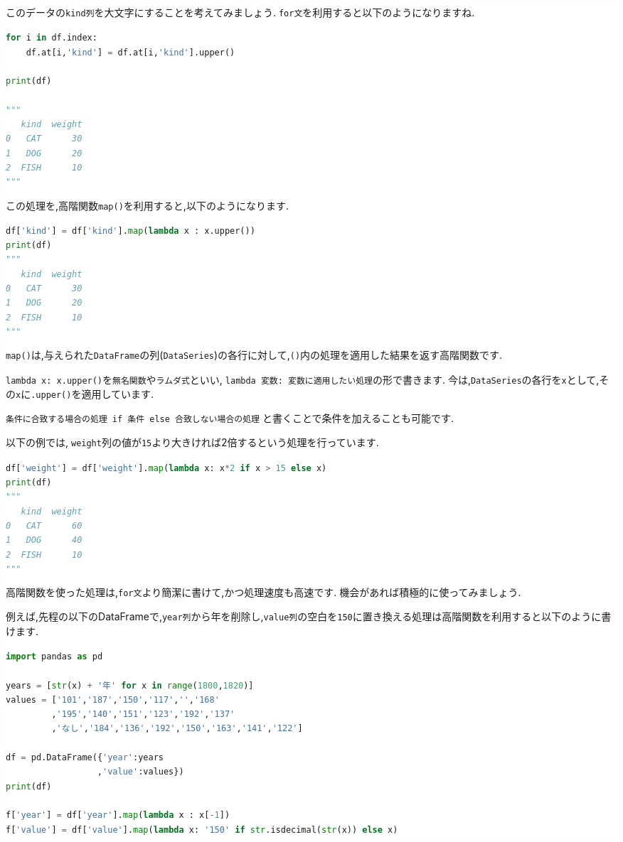 このデータの`kind列`を大文字にすることを考えてみましょう.
`for文`を利用すると以下のようになりますね.

~~~ py
for i in df.index:
    df.at[i,'kind'] = df.at[i,'kind'].upper()

print(df)

"""
   kind  weight
0   CAT      30
1   DOG      20
2  FISH      10
"""
~~~

この処理を,高階関数`map()`を利用すると,以下のようになります.

~~~ py
df['kind'] = df['kind'].map(lambda x : x.upper())
print(df)
"""
   kind  weight
0   CAT      30
1   DOG      20
2  FISH      10
"""
~~~

`map()`は,与えられた`DataFrame`の列(`DataSeries`)の各行に対して,`()`内の処理を適用した結果を返す高階関数です.

`lambda x: x.upper()`を`無名関数`や`ラムダ式`といい, `lambda 変数: 変数に適用したい処理`の形で書きます. 今は,`DataSeries`の各行を`x`として,その`x`に`.upper()`を適用しています.

`条件に合致する場合の処理 if 条件 else 合致しない場合の処理` と書くことで条件を加えることも可能です.

以下の例では, `weight`列の値が`15`より大きければ2倍するという処理を行っています.

~~~ py
df['weight'] = df['weight'].map(lambda x: x*2 if x > 15 else x)
print(df)
"""
   kind  weight
0   CAT      60
1   DOG      40
2  FISH      10
"""
~~~

高階関数を使った処理は,`for文`より簡潔に書けて,かつ処理速度も高速です. 機会があれば積極的に使ってみましょう.


例えば,先程の以下のDataFrameで,`year列`から年を削除し,`value列`の空白を`150`に置き換える処理は高階関数を利用すると以下のように書けます.

~~~ py
import pandas as pd

years = [str(x) + '年' for x in range(1800,1820)]
values = ['101','187','150','117','','168'
         ,'195','140','151','123','192','137'
         ,'なし','184','136','192','150','163','141','122']

df = pd.DataFrame({'year':years
                  ,'value':values})
print(df)

f['year'] = df['year'].map(lambda x : x[-1])
f['value'] = df['value'].map(lambda x: '150' if str.isdecimal(str(x)) else x)
~~~
